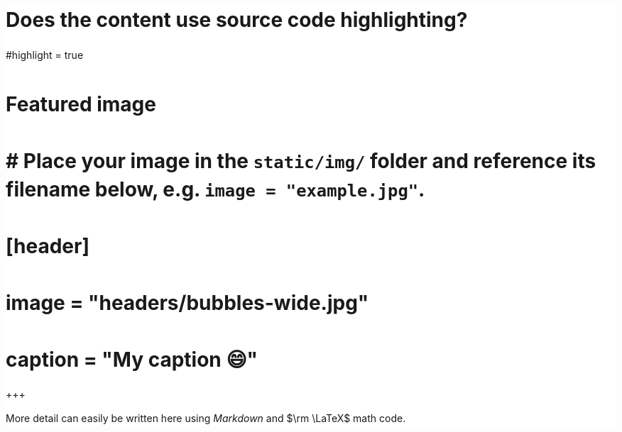 # Does the content use source code highlighting?
#highlight = true

# Featured image
# # Place your image in the `static/img/` folder and reference its filename below, e.g. `image = "example.jpg"`.
# [header]
# image = "headers/bubbles-wide.jpg"
# caption = "My caption :smile:"

+++

More detail can easily be written here using *Markdown* and $\rm \LaTeX$ math code.
